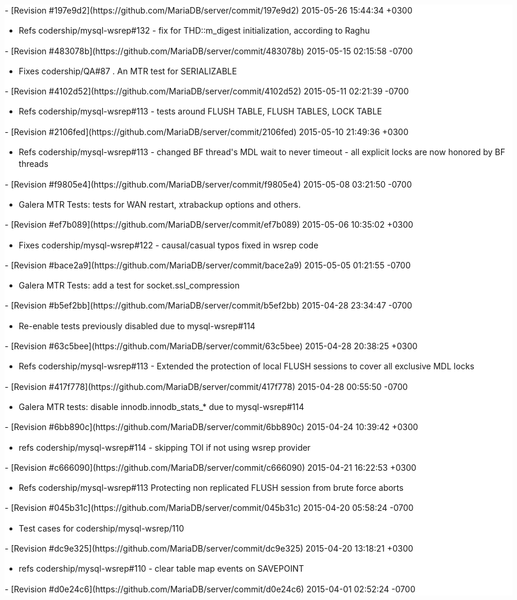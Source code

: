 </li></ul>
- [Revision #197e9d2](https://github.com/MariaDB/server/commit/197e9d2)
<span class="cstm-style datetime">2015-05-26 15:44:34 +0300</span>
<ul start="1"><li>Refs codership/mysql-wsrep#132 - fix for THD::m_digest initialization, according to Raghu
</li></ul>
- [Revision #483078b](https://github.com/MariaDB/server/commit/483078b)
<span class="cstm-style datetime">2015-05-15 02:15:58 -0700</span>
<ul start="1"><li>Fixes codership/QA#87 . An MTR test for SERIALIZABLE
</li></ul>
- [Revision #4102d52](https://github.com/MariaDB/server/commit/4102d52)
<span class="cstm-style datetime">2015-05-11 02:21:39 -0700</span>
<ul start="1"><li>Refs codership/mysql-wsrep#113 - tests around FLUSH TABLE, FLUSH TABLES, LOCK TABLE
</li></ul>
- [Revision #2106fed](https://github.com/MariaDB/server/commit/2106fed)
<span class="cstm-style datetime">2015-05-10 21:49:36 +0300</span>
<ul start="1"><li>Refs codership/mysql-wsrep#113 - changed BF thread's MDL wait to never timeout - all explicit locks are now honored by BF threads
</li></ul>
- [Revision #f9805e4](https://github.com/MariaDB/server/commit/f9805e4)
<span class="cstm-style datetime">2015-05-08 03:21:50 -0700</span>
<ul start="1"><li>Galera MTR Tests: tests for WAN restart, xtrabackup options and others.
</li></ul>
- [Revision #ef7b089](https://github.com/MariaDB/server/commit/ef7b089)
<span class="cstm-style datetime">2015-05-06 10:35:02 +0300</span>
<ul start="1"><li>Fixes codership/mysql-wsrep#122 - causal/casual typos fixed in wsrep code
</li></ul>
- [Revision #bace2a9](https://github.com/MariaDB/server/commit/bace2a9)
<span class="cstm-style datetime">2015-05-05 01:21:55 -0700</span>
<ul start="1"><li>Galera MTR Tests: add a test for socket.ssl_compression
</li></ul>
- [Revision #b5ef2bb](https://github.com/MariaDB/server/commit/b5ef2bb)
<span class="cstm-style datetime">2015-04-28 23:34:47 -0700</span>
<ul start="1"><li>Re-enable tests previously disabled due to mysql-wsrep#114
</li></ul>
- [Revision #63c5bee](https://github.com/MariaDB/server/commit/63c5bee)
<span class="cstm-style datetime">2015-04-28 20:38:25 +0300</span>
<ul start="1"><li>Refs codership/mysql-wsrep#113 - Extended the protection of local FLUSH sessions to cover all exclusive MDL locks
</li></ul>
- [Revision #417f778](https://github.com/MariaDB/server/commit/417f778)
<span class="cstm-style datetime">2015-04-28 00:55:50 -0700</span>
<ul start="1"><li>Galera MTR tests: disable innodb.innodb_stats_* due to mysql-wsrep#114
</li></ul>
- [Revision #6bb890c](https://github.com/MariaDB/server/commit/6bb890c)
<span class="cstm-style datetime">2015-04-24 10:39:42 +0300</span>
<ul start="1"><li>refs codership/mysql-wsrep#114 - skipping TOI if not using wsrep provider
</li></ul>
- [Revision #c666090](https://github.com/MariaDB/server/commit/c666090)
<span class="cstm-style datetime">2015-04-21 16:22:53 +0300</span>
<ul start="1"><li>Refs codership/mysql-wsrep#113 Protecting non replicated FLUSH session from brute force aborts
</li></ul>
- [Revision #045b31c](https://github.com/MariaDB/server/commit/045b31c)
<span class="cstm-style datetime">2015-04-20 05:58:24 -0700</span>
<ul start="1"><li>Test cases for codership/mysql-wsrep/110
</li></ul>
- [Revision #dc9e325](https://github.com/MariaDB/server/commit/dc9e325)
<span class="cstm-style datetime">2015-04-20 13:18:21 +0300</span>
<ul start="1"><li>refs codership/mysql-wsrep#110 - clear table map events on SAVEPOINT
</li></ul>
- [Revision #d0e24c6](https://github.com/MariaDB/server/commit/d0e24c6)
<span class="cstm-style datetime">2015-04-01 02:52:24 -0700</span>
